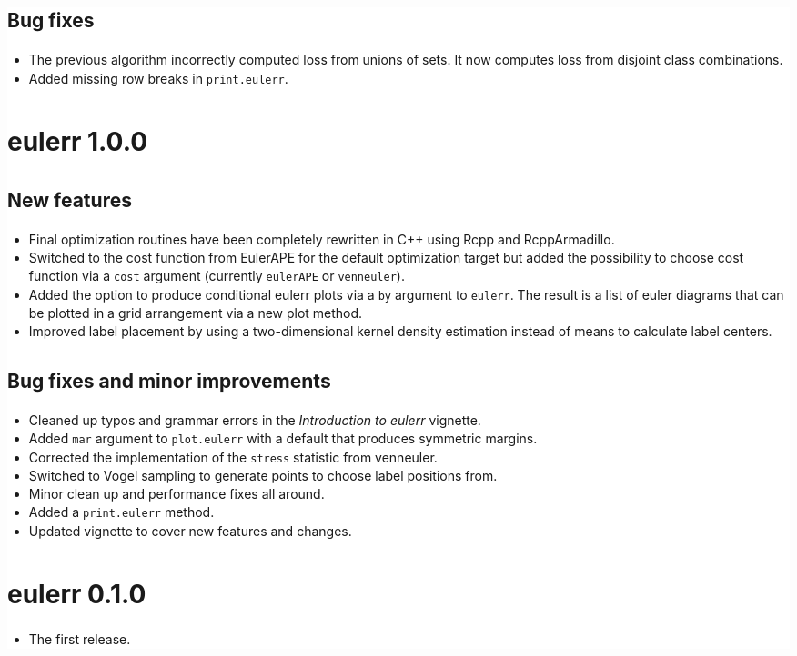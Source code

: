 ## Bug fixes

* The previous algorithm incorrectly computed loss from unions of sets. It now
computes loss from disjoint class combinations.
* Added missing row breaks in `print.eulerr`.

# eulerr 1.0.0

## New features

* Final optimization routines have been completely rewritten in C++ using Rcpp
and RcppArmadillo.
* Switched to the cost function from EulerAPE for the default optimization
target but added the possibility to choose cost function via a `cost` argument
(currently `eulerAPE` or `venneuler`).
* Added the option to produce conditional eulerr plots via a `by` argument to
`eulerr`. The result is a list of euler diagrams that can be plotted
in a grid arrangement via a new plot method.
* Improved label placement by using a two-dimensional kernel density estimation
instead of means to calculate label centers.

## Bug fixes and minor improvements

* Cleaned up typos and grammar errors in the _Introduction to eulerr_ vignette.
* Added `mar` argument to `plot.eulerr` with a default that produces
symmetric margins.
* Corrected the implementation of the `stress` statistic from venneuler.
* Switched to Vogel sampling to generate points to choose label positions from.
* Minor clean up and performance fixes all around.
* Added a `print.eulerr` method.
* Updated vignette to cover new features and changes.

# eulerr 0.1.0

* The first release.
